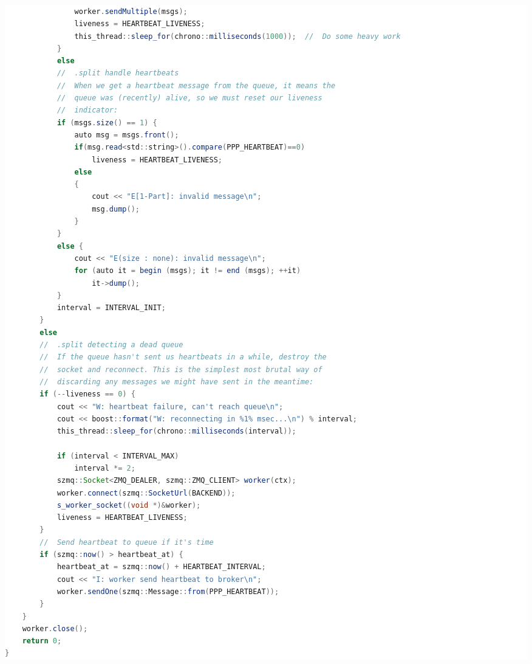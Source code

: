 ```java
                worker.sendMultiple(msgs);
                liveness = HEARTBEAT_LIVENESS;
                this_thread::sleep_for(chrono::milliseconds(1000));  //  Do some heavy work
            }
            else
            //  .split handle heartbeats
            //  When we get a heartbeat message from the queue, it means the
            //  queue was (recently) alive, so we must reset our liveness
            //  indicator:            
            if (msgs.size() == 1) {
                auto msg = msgs.front();
                if(msg.read<std::string>().compare(PPP_HEARTBEAT)==0)
                    liveness = HEARTBEAT_LIVENESS;
                else
                {
                    cout << "E[1-Part]: invalid message\n";
                    msg.dump();
                }
            }
            else {
                cout << "E(size : none): invalid message\n";
                for (auto it = begin (msgs); it != end (msgs); ++it) 
                    it->dump();  
            }
            interval = INTERVAL_INIT;
        }
        else
        //  .split detecting a dead queue
        //  If the queue hasn't sent us heartbeats in a while, destroy the
        //  socket and reconnect. This is the simplest most brutal way of
        //  discarding any messages we might have sent in the meantime:
        if (--liveness == 0) {
            cout << "W: heartbeat failure, can't reach queue\n";
            cout << boost::format("W: reconnecting in %1% msec...\n") % interval;
            this_thread::sleep_for(chrono::milliseconds(interval));

            if (interval < INTERVAL_MAX)
                interval *= 2;            
            szmq::Socket<ZMQ_DEALER, szmq::ZMQ_CLIENT> worker(ctx);
            worker.connect(szmq::SocketUrl(BACKEND));
            s_worker_socket((void *)&worker);
            liveness = HEARTBEAT_LIVENESS;
        }
        //  Send heartbeat to queue if it's time
        if (szmq::now() > heartbeat_at) {
            heartbeat_at = szmq::now() + HEARTBEAT_INTERVAL;
            cout << "I: worker send heartbeat to broker\n";
            worker.sendOne(szmq::Message::from(PPP_HEARTBEAT));
        }
    }
    worker.close();
    return 0;
}
```
